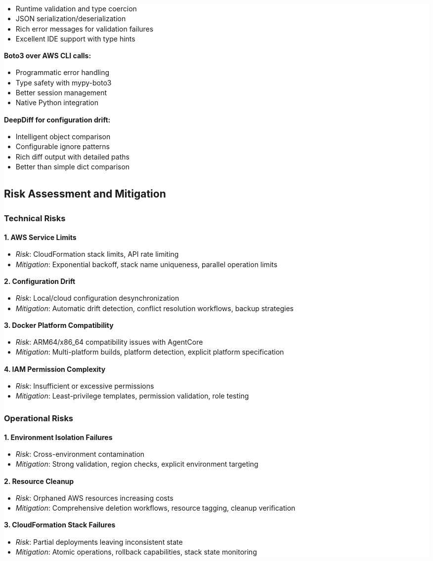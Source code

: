 - Runtime validation and type coercion
- JSON serialization/deserialization
- Rich error messages for validation failures
- Excellent IDE support with type hints

**Boto3 over AWS CLI calls:**

- Programmatic error handling
- Type safety with mypy-boto3
- Better session management
- Native Python integration

**DeepDiff for configuration drift:**

- Intelligent object comparison
- Configurable ignore patterns
- Rich diff output with detailed paths
- Better than simple dict comparison

## Risk Assessment and Mitigation

### Technical Risks

**1. AWS Service Limits**

- *Risk*: CloudFormation stack limits, API rate limiting
- *Mitigation*: Exponential backoff, stack name uniqueness, parallel operation limits

**2. Configuration Drift**

- *Risk*: Local/cloud configuration desynchronization
- *Mitigation*: Automatic drift detection, conflict resolution workflows, backup strategies

**3. Docker Platform Compatibility**

- *Risk*: ARM64/x86_64 compatibility issues with AgentCore
- *Mitigation*: Multi-platform builds, platform detection, explicit platform specification

**4. IAM Permission Complexity**

- *Risk*: Insufficient or excessive permissions
- *Mitigation*: Least-privilege templates, permission validation, role testing

### Operational Risks

**1. Environment Isolation Failures**

- *Risk*: Cross-environment contamination
- *Mitigation*: Strong validation, region checks, explicit environment targeting

**2. Resource Cleanup**

- *Risk*: Orphaned AWS resources increasing costs
- *Mitigation*: Comprehensive deletion workflows, resource tagging, cleanup verification

**3. CloudFormation Stack Failures**

- *Risk*: Partial deployments leaving inconsistent state
- *Mitigation*: Atomic operations, rollback capabilities, stack state monitoring
